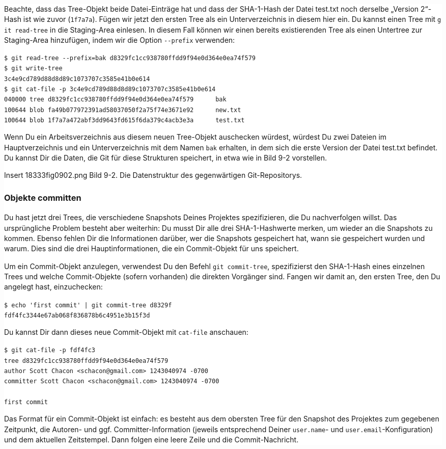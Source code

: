 

Beachte, dass das Tree-Objekt beide Datei-Einträge hat und dass der SHA-1-Hash der Datei test.txt noch derselbe „Version 2“-Hash ist wie zuvor (`1f7a7a`). Fügen wir jetzt den ersten Tree als ein Unterverzeichnis in diesem hier ein. Du kannst einen Tree mit `git read-tree` in die Staging-Area einlesen. In diesem Fall können wir einen bereits existierenden Tree als einen Untertree zur Staging-Area hinzufügen, indem wir die Option `--prefix` verwenden:

	$ git read-tree --prefix=bak d8329fc1cc938780ffdd9f94e0d364e0ea74f579
	$ git write-tree
	3c4e9cd789d88d8d89c1073707c3585e41b0e614
	$ git cat-file -p 3c4e9cd789d88d8d89c1073707c3585e41b0e614
	040000 tree d8329fc1cc938780ffdd9f94e0d364e0ea74f579      bak
	100644 blob fa49b077972391ad58037050f2a75f74e3671e92      new.txt
	100644 blob 1f7a7a472abf3dd9643fd615f6da379c4acb3e3a      test.txt



Wenn Du ein Arbeitsverzeichnis aus diesem neuen Tree-Objekt auschecken würdest, würdest Du zwei Dateien im Hauptverzeichnis und ein Unterverzeichnis mit dem Namen `bak` erhalten, in dem sich die erste Version der Datei test.txt befindet. Du kannst Dir die Daten, die Git für diese Strukturen speichert, in etwa wie in Bild 9-2 vorstellen.



Insert 18333fig0902.png
Bild 9-2. Die Datenstruktur des gegenwärtigen Git-Repositorys.


### Objekte committen ###



Du hast jetzt drei Trees, die verschiedene Snapshots Deines Projektes spezifizieren, die Du nachverfolgen willst. Das ursprüngliche Problem besteht aber weiterhin: Du musst Dir alle drei SHA-1-Hashwerte merken, um wieder an die Snapshots zu kommen. Ebenso fehlen Dir die Informationen darüber, wer die Snapshots gespeichert hat, wann sie gespeichert wurden und warum. Dies sind die drei Hauptinformationen, die ein Commit-Objekt für uns speichert.



Um ein Commit-Objekt anzulegen, verwendest Du den Befehl `git commit-tree`, spezifizierst den SHA-1-Hash eines einzelnen Trees und welche Commit-Objekte (sofern vorhanden) die direkten Vorgänger sind. Fangen wir damit an, den ersten Tree, den Du angelegt hast, einzuchecken:

	$ echo 'first commit' | git commit-tree d8329f
	fdf4fc3344e67ab068f836878b6c4951e3b15f3d



Du kannst Dir dann dieses neue Commit-Objekt mit `cat-file` anschauen:

	$ git cat-file -p fdf4fc3
	tree d8329fc1cc938780ffdd9f94e0d364e0ea74f579
	author Scott Chacon <schacon@gmail.com> 1243040974 -0700
	committer Scott Chacon <schacon@gmail.com> 1243040974 -0700

	first commit



Das Format für ein Commit-Objekt ist einfach: es besteht aus dem obersten Tree für den Snapshot des Projektes zum gegebenen Zeitpunkt, die Autoren- und ggf. Committer-Information (jeweils entsprechend Deiner `user.name`- und `user.email`-Konfiguration) und dem aktuellen Zeitstempel. Dann folgen eine leere Zeile und die Commit-Nachricht.
